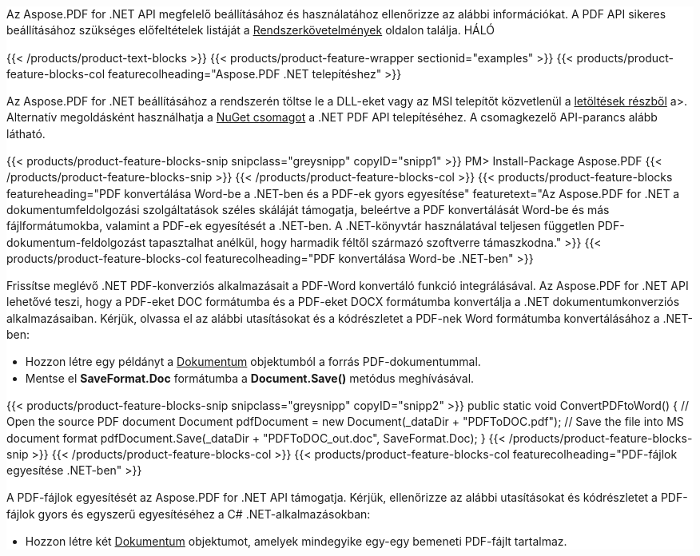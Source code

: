    <p>Az Aspose.PDF for .NET API megfelelő beállításához és használatához ellenőrizze az alábbi információkat. A PDF API sikeres beállításához szükséges előfeltételek listáját a <a href="https://docs.aspose.com/pdf/net/system-requirements/">Rendszerkövetelmények</a> oldalon találja. HÁLÓ</p>
   {{< /products/product-text-blocks >}}
{{< products/product-feature-wrapper
sectionid="examples"
>}}
{{< products/product-feature-blocks-col
featurecolheading="Aspose.PDF .NET telepítéshez"
>}}
<p>Az Aspose.PDF for .NET beállításához a rendszerén töltse le a DLL-eket vagy az MSI telepítőt közvetlenül a <a href="https://releases.aspose.com/pdf/net/">letöltések részből</a> a>. Alternatív megoldásként használhatja a <a href="https://www.nuget.org/packages/Aspose.PDF/">NuGet csomagot</a> a .NET PDF API telepítéséhez. A csomagkezelő API-parancs alább látható.</p>
{{< products/product-feature-blocks-snip
 snipclass="greysnipp"
 copyID="snipp1"
>}}
PM> Install-Package Aspose.PDF
{{< /products/product-feature-blocks-snip >}}
{{< /products/product-feature-blocks-col >}}
{{< products/product-feature-blocks
featureheading="PDF konvertálása Word-be a .NET-ben és a PDF-ek gyors egyesítése"
featuretext="Az Aspose.PDF for .NET a dokumentumfeldolgozási szolgáltatások széles skáláját támogatja, beleértve a PDF konvertálását Word-be és más fájlformátumokba, valamint a PDF-ek egyesítését a .NET-ben. A .NET-könyvtár használatával teljesen független PDF-dokumentum-feldolgozást tapasztalhat anélkül, hogy harmadik féltől származó szoftverre támaszkodna."
>}}
{{< products/product-feature-blocks-col
 featurecolheading="PDF konvertálása Word-be .NET-ben"
>}}
<p>Frissítse meglévő .NET PDF-konverziós alkalmazásait a PDF-Word konvertáló funkció integrálásával. Az Aspose.PDF for .NET API lehetővé teszi, hogy a PDF-eket DOC formátumba és a PDF-eket DOCX formátumba konvertálja a .NET dokumentumkonverziós alkalmazásaiban. Kérjük, olvassa el az alábbi utasításokat és a kódrészletet a PDF-nek Word formátumba konvertálásához a .NET-ben:</p>
<ul>
   <li>Hozzon létre egy példányt a <a href="https://reference.aspose.com/pdf/net/aspose.pdf/document/">Dokumentum</a> objektumból a forrás PDF-dokumentummal.</li>
   <li>Mentse el <strong>SaveFormat.Doc</strong> formátumba a <strong>Document.Save()</strong> metódus meghívásával.</li>
</ul>
{{< products/product-feature-blocks-snip
 snipclass="greysnipp"
 copyID="snipp2"
>}}
public static void ConvertPDFtoWord()
{
    // Open the source PDF document
    Document pdfDocument = new Document(_dataDir + "PDFToDOC.pdf");
    // Save the file into MS document format
    pdfDocument.Save(_dataDir + "PDFToDOC_out.doc", SaveFormat.Doc);
}
{{< /products/product-feature-blocks-snip >}}
{{< /products/product-feature-blocks-col >}}
{{< products/product-feature-blocks-col
 featurecolheading="PDF-fájlok egyesítése .NET-ben"
>}}
<p>A PDF-fájlok egyesítését az Aspose.PDF for .NET API támogatja. Kérjük, ellenőrizze az alábbi utasításokat és kódrészletet a PDF-fájlok gyors és egyszerű egyesítéséhez a C# .NET-alkalmazásokban:</p>
<ul>
   <li>Hozzon létre két <a href="https://reference.aspose.com/pdf/net/aspose.pdf/document">Dokumentum</a> objektumot, amelyek mindegyike egy-egy bemeneti PDF-fájlt tartalmaz.</li>